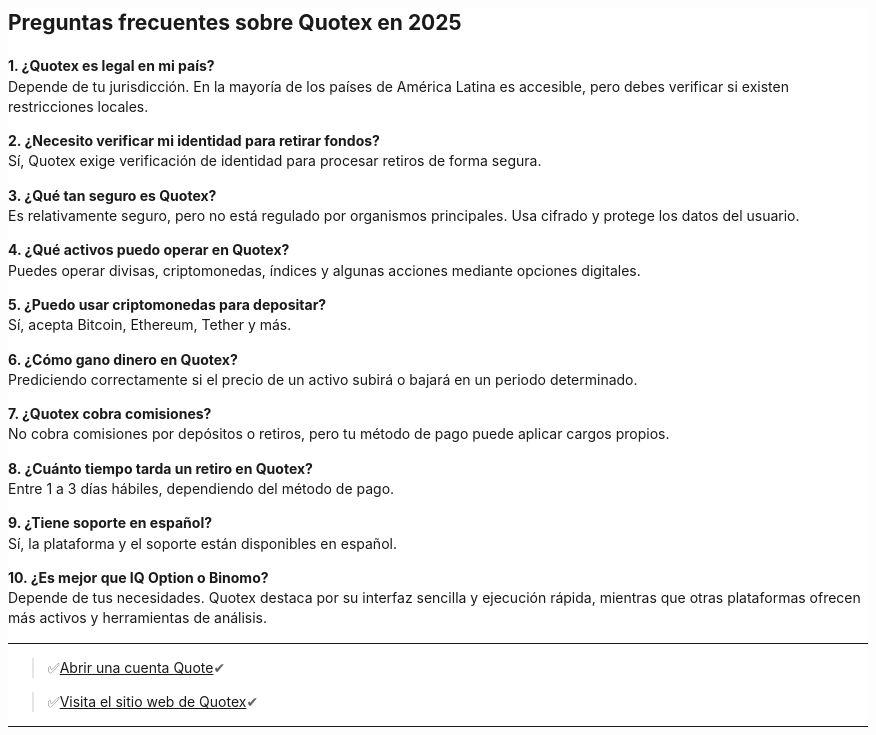 
## Preguntas frecuentes sobre Quotex en 2025

**1. ¿Quotex es legal en mi país?**  
Depende de tu jurisdicción. En la mayoría de los países de América Latina es accesible, pero debes verificar si existen restricciones locales.

**2. ¿Necesito verificar mi identidad para retirar fondos?**  
Sí, Quotex exige verificación de identidad para procesar retiros de forma segura.

**3. ¿Qué tan seguro es Quotex?**  
Es relativamente seguro, pero no está regulado por organismos principales. Usa cifrado y protege los datos del usuario.

**4. ¿Qué activos puedo operar en Quotex?**  
Puedes operar divisas, criptomonedas, índices y algunas acciones mediante opciones digitales.

**5. ¿Puedo usar criptomonedas para depositar?**  
Sí, acepta Bitcoin, Ethereum, Tether y más.

**6. ¿Cómo gano dinero en Quotex?**  
Prediciendo correctamente si el precio de un activo subirá o bajará en un periodo determinado.

**7. ¿Quotex cobra comisiones?**  
No cobra comisiones por depósitos o retiros, pero tu método de pago puede aplicar cargos propios.

**8. ¿Cuánto tiempo tarda un retiro en Quotex?**  
Entre 1 a 3 días hábiles, dependiendo del método de pago.

**9. ¿Tiene soporte en español?**  
Sí, la plataforma y el soporte están disponibles en español.

**10. ¿Es mejor que IQ Option o Binomo?**  
Depende de tus necesidades. Quotex destaca por su interfaz sencilla y ejecución rápida, mientras que otras plataformas ofrecen más activos y herramientas de análisis.

---

> ✅[Abrir una cuenta Quote](https://broker-qx.pro/sign-up/?lid=933307)✔

> ✅[Visita el sitio web de Quotex](https://broker-qx.pro/?lid=933306)✔


---
